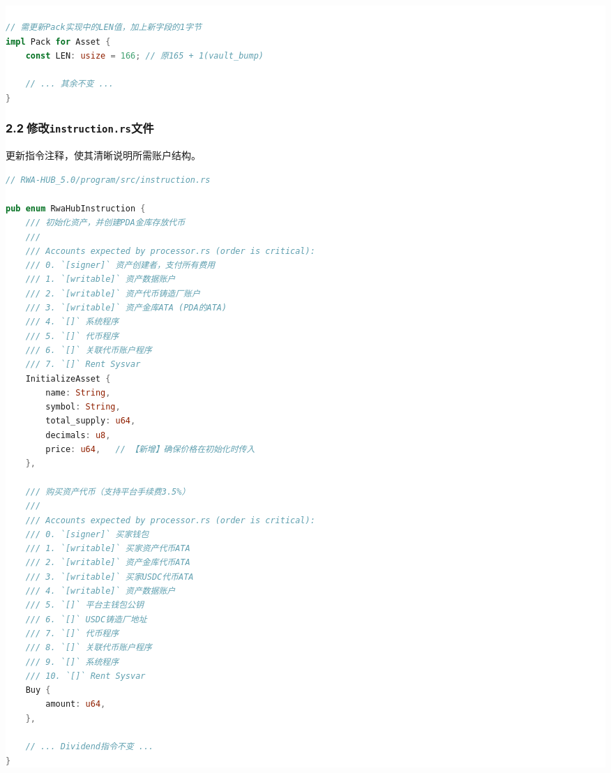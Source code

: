 ```rust

// 需更新Pack实现中的LEN值，加上新字段的1字节
impl Pack for Asset {
    const LEN: usize = 166; // 原165 + 1(vault_bump)
    
    // ... 其余不变 ...
}
```

### 2.2 修改`instruction.rs`文件

更新指令注释，使其清晰说明所需账户结构。

```rust
// RWA-HUB_5.0/program/src/instruction.rs

pub enum RwaHubInstruction {
    /// 初始化资产，并创建PDA金库存放代币
    /// 
    /// Accounts expected by processor.rs (order is critical):
    /// 0. `[signer]` 资产创建者，支付所有费用
    /// 1. `[writable]` 资产数据账户
    /// 2. `[writable]` 资产代币铸造厂账户
    /// 3. `[writable]` 资产金库ATA (PDA的ATA)
    /// 4. `[]` 系统程序
    /// 5. `[]` 代币程序
    /// 6. `[]` 关联代币账户程序
    /// 7. `[]` Rent Sysvar
    InitializeAsset {
        name: String,
        symbol: String,
        total_supply: u64,
        decimals: u8,
        price: u64,   // 【新增】确保价格在初始化时传入
    },

    /// 购买资产代币（支持平台手续费3.5%）
    /// 
    /// Accounts expected by processor.rs (order is critical):
    /// 0. `[signer]` 买家钱包
    /// 1. `[writable]` 买家资产代币ATA
    /// 2. `[writable]` 资产金库代币ATA
    /// 3. `[writable]` 买家USDC代币ATA
    /// 4. `[writable]` 资产数据账户
    /// 5. `[]` 平台主钱包公钥
    /// 6. `[]` USDC铸造厂地址
    /// 7. `[]` 代币程序
    /// 8. `[]` 关联代币账户程序
    /// 9. `[]` 系统程序
    /// 10. `[]` Rent Sysvar
    Buy {
        amount: u64,
    },
    
    // ... Dividend指令不变 ...
}
```
